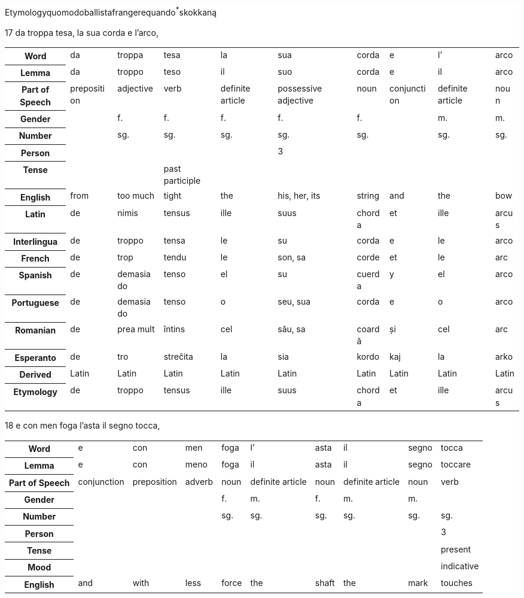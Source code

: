 <tr><th>Etymology</th><td>quomodo</td><td>ballista</td><td>frangere</td><td>quando</td><td><sup>*</sup>skokkaną</td></tr>
</table>

17 da troppa tesa, la sua corda e l’arco,

<table>
<tr><th>Word</th><td>da</td><td>troppa</td><td>tesa</td><td>la</td><td>sua</td><td>corda</td><td>e</td><td>l’</td><td>arco</td></tr>
<tr><th>Lemma</th><td>da</td><td>troppo</td><td>teso</td><td>il</td><td>suo</td><td>corda</td><td>e</td><td>il</td><td>arco</td></tr>
<tr><th>Part of Speech</th><td>preposition</td><td>adjective</td><td>verb</td><td>definite article</td><td>possessive adjective</td><td>noun</td><td>conjunction</td><td>definite article</td><td>noun</td></tr>
<tr><th>Gender</th><td></td><td>f.</td><td>f.</td><td>f.</td><td>f.</td><td>f.</td><td></td><td>m.</td><td>m.</td></tr>
<tr><th>Number</th><td></td><td>sg.</td><td>sg.</td><td>sg.</td><td>sg.</td><td>sg.</td><td></td><td>sg.</td><td>sg.</td></tr>
<tr><th>Person</th><td></td><td></td><td></td><td></td><td>3</td><td></td><td></td><td></td><td></td></tr>
<tr><th>Tense</th><td></td><td></td><td>past participle</td><td></td><td></td><td></td><td></td><td></td><td></td></tr>
<tr><th>English</th><td>from</td><td>too much</td><td>tight</td><td>the</td><td>his, her, its</td><td>string</td><td>and</td><td>the</td><td>bow</td></tr>
<tr><th>Latin</th><td>de</td><td>nimis</td><td>tensus</td><td>ille</td><td>suus</td><td>chorda</td><td>et</td><td>ille</td><td>arcus</td></tr>
<tr><th>Interlingua</th><td>de</td><td>troppo</td><td>tensa</td><td>le</td><td>su</td><td>corda</td><td>e</td><td>le</td><td>arco</td></tr>
<tr><th>French</th><td>de</td><td>trop</td><td>tendu</td><td>le</td><td>son, sa</td><td>corde</td><td>et</td><td>le</td><td>arc</td></tr>
<tr><th>Spanish</th><td>de</td><td>demasiado</td><td>tenso</td><td>el</td><td>su</td><td>cuerda</td><td>y</td><td>el</td><td>arco</td></tr>
<tr><th>Portuguese</th><td>de</td><td>demasiado</td><td>tenso</td><td>o</td><td>seu, sua</td><td>corda</td><td>e</td><td>o</td><td>arco</td></tr>
<tr><th>Romanian</th><td>de</td><td>prea mult</td><td>întins</td><td>cel</td><td>său, sa</td><td>coardă</td><td>și</td><td>cel</td><td>arc</td></tr>
<tr><th>Esperanto</th><td>de</td><td>tro</td><td>streĉita</td><td>la</td><td>sia</td><td>kordo</td><td>kaj</td><td>la</td><td>arko</td></tr>
<tr><th>Derived</th><td>Latin</td><td>Latin</td><td>Latin</td><td>Latin</td><td>Latin</td><td>Latin</td><td>Latin</td><td>Latin</td><td>Latin</td></tr>
<tr><th>Etymology</th><td>de</td><td>troppo</td><td>tensus</td><td>ille</td><td>suus</td><td>chorda</td><td>et</td><td>ille</td><td>arcus</td></tr>
</table>

18 e con men foga l’asta il segno tocca,

<table>
<tr><th>Word</th><td>e</td><td>con</td><td>men</td><td>foga</td><td>l’</td><td>asta</td><td>il</td><td>segno</td><td>tocca</td></tr>
<tr><th>Lemma</th><td>e</td><td>con</td><td>meno</td><td>foga</td><td>il</td><td>asta</td><td>il</td><td>segno</td><td>toccare</td></tr>
<tr><th>Part of Speech</th><td>conjunction</td><td>preposition</td><td>adverb</td><td>noun</td><td>definite article</td><td>noun</td><td>definite article</td><td>noun</td><td>verb</td></tr>
<tr><th>Gender</th><td></td><td></td><td></td><td>f.</td><td>m.</td><td>f.</td><td>m.</td><td>m.</td><td></td></tr>
<tr><th>Number</th><td></td><td></td><td></td><td>sg.</td><td>sg.</td><td>sg.</td><td>sg.</td><td>sg.</td><td>sg.</td></tr>
<tr><th>Person</th><td></td><td></td><td></td><td></td><td></td><td></td><td></td><td></td><td>3</td></tr>
<tr><th>Tense</th><td></td><td></td><td></td><td></td><td></td><td></td><td></td><td></td><td>present</td></tr>
<tr><th>Mood</th><td></td><td></td><td></td><td></td><td></td><td></td><td></td><td></td><td>indicative</td></tr>
<tr><th>English</th><td>and</td><td>with</td><td>less</td><td>force</td><td>the</td><td>shaft</td><td>the</td><td>mark</td><td>touches</td></tr>
